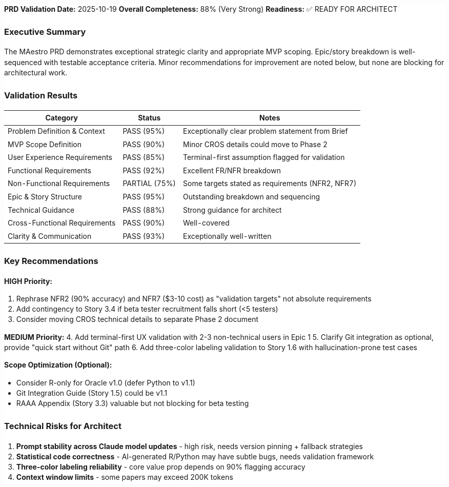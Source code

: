 **PRD Validation Date:** 2025-10-19
**Overall Completeness:** 88% (Very Strong)
**Readiness:** ✅ READY FOR ARCHITECT

### Executive Summary

The MAestro PRD demonstrates exceptional strategic clarity and appropriate MVP scoping. Epic/story breakdown is well-sequenced with testable acceptance criteria. Minor recommendations for improvement are noted below, but none are blocking for architectural work.

### Validation Results

| Category | Status | Notes |
|----------|--------|-------|
| Problem Definition & Context | PASS (95%) | Exceptionally clear problem statement from Brief |
| MVP Scope Definition | PASS (90%) | Minor CROS details could move to Phase 2 |
| User Experience Requirements | PASS (85%) | Terminal-first assumption flagged for validation |
| Functional Requirements | PASS (92%) | Excellent FR/NFR breakdown |
| Non-Functional Requirements | PARTIAL (75%) | Some targets stated as requirements (NFR2, NFR7) |
| Epic & Story Structure | PASS (95%) | Outstanding breakdown and sequencing |
| Technical Guidance | PASS (88%) | Strong guidance for architect |
| Cross-Functional Requirements | PASS (90%) | Well-covered |
| Clarity & Communication | PASS (93%) | Exceptionally well-written |

### Key Recommendations

**HIGH Priority:**
1. Rephrase NFR2 (90% accuracy) and NFR7 ($3-10 cost) as "validation targets" not absolute requirements
2. Add contingency to Story 3.4 if beta tester recruitment falls short (<5 testers)
3. Consider moving CROS technical details to separate Phase 2 document

**MEDIUM Priority:**
4. Add terminal-first UX validation with 2-3 non-technical users in Epic 1
5. Clarify Git integration as optional, provide "quick start without Git" path
6. Add three-color labeling validation to Story 1.6 with hallucination-prone test cases

**Scope Optimization (Optional):**
- Consider R-only for Oracle v1.0 (defer Python to v1.1)
- Git Integration Guide (Story 1.5) could be v1.1
- RAAA Appendix (Story 3.3) valuable but not blocking for beta testing

### Technical Risks for Architect

1. **Prompt stability across Claude model updates** - high risk, needs version pinning + fallback strategies
2. **Statistical code correctness** - AI-generated R/Python may have subtle bugs, needs validation framework
3. **Three-color labeling reliability** - core value prop depends on 90% flagging accuracy
4. **Context window limits** - some papers may exceed 200K tokens
